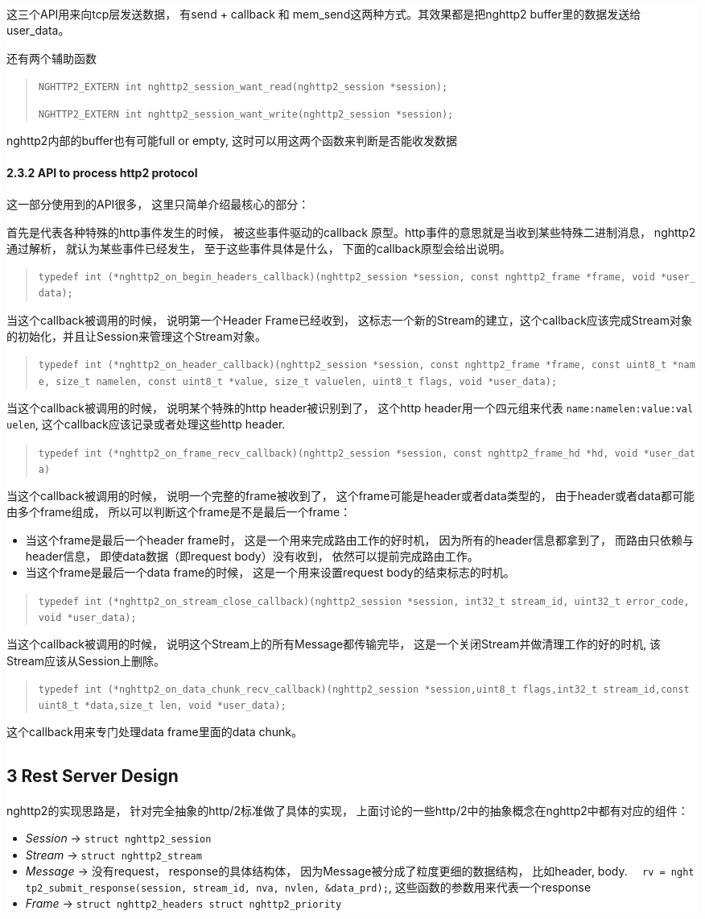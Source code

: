 这三个API用来向tcp层发送数据， 有send + callback 和 mem_send这两种方式。其效果都是把nghttp2 buffer里的数据发送给user_data。

还有两个辅助函数
> `NGHTTP2_EXTERN int nghttp2_session_want_read(nghttp2_session *session);`
> 
> `NGHTTP2_EXTERN int nghttp2_session_want_write(nghttp2_session *session);`

nghttp2内部的buffer也有可能full or empty, 这时可以用这两个函数来判断是否能收发数据


#### 2.3.2 API to process http2 protocol
这一部分使用到的API很多， 这里只简单介绍最核心的部分：

首先是代表各种特殊的http事件发生的时候， 被这些事件驱动的callback 原型。http事件的意思就是当收到某些特殊二进制消息， nghttp2通过解析， 就认为某些事件已经发生， 至于这些事件具体是什么， 下面的callback原型会给出说明。

> `typedef int (*nghttp2_on_begin_headers_callback)(nghttp2_session *session,
                                                 const nghttp2_frame *frame,
                                                 void *user_data);`

当这个callback被调用的时候， 说明第一个Header Frame已经收到， 这标志一个新的Stream的建立，这个callback应该完成Stream对象的初始化，并且让Session来管理这个Stream对象。

> `typedef int (*nghttp2_on_header_callback)(nghttp2_session *session,
                                          const nghttp2_frame *frame,
                                          const uint8_t *name, size_t namelen,
                                          const uint8_t *value, size_t valuelen,
                                          uint8_t flags, void *user_data);`

当这个callback被调用的时候， 说明某个特殊的http header被识别到了， 这个http header用一个四元组来代表 `name:namelen:value:valuelen`, 这个callback应该记录或者处理这些http header.

> `typedef int (*nghttp2_on_frame_recv_callback)(nghttp2_session *session, const nghttp2_frame_hd *hd, void *user_data)`

当这个callback被调用的时候， 说明一个完整的frame被收到了， 这个frame可能是header或者data类型的， 由于header或者data都可能由多个frame组成， 所以可以判断这个frame是不是最后一个frame：
* 当这个frame是最后一个header frame时， 这是一个用来完成路由工作的好时机， 因为所有的header信息都拿到了， 而路由只依赖与header信息， 即使data数据（即request body）没有收到， 依然可以提前完成路由工作。
* 当这个frame是最后一个data frame的时候， 这是一个用来设置request body的结束标志的时机。

> `typedef int (*nghttp2_on_stream_close_callback)(nghttp2_session *session, int32_t stream_id, uint32_t error_code, void *user_data);`

当这个callback被调用的时候， 说明这个Stream上的所有Message都传输完毕， 这是一个关闭Stream并做清理工作的好的时机, 该Stream应该从Session上删除。

> `typedef int (*nghttp2_on_data_chunk_recv_callback)(nghttp2_session *session,uint8_t flags,int32_t stream_id,const uint8_t *data,size_t len, void *user_data);`

这个callback用来专门处理data frame里面的data chunk。


## 3 Rest Server Design
nghttp2的实现思路是， 针对完全抽象的http/2标准做了具体的实现， 上面讨论的一些http/2中的抽象概念在nghttp2中都有对应的组件： 
* *Session* -> `struct nghttp2_session`
* *Stream* -> `struct nghttp2_stream`
* *Message* -> 没有request， response的具体结构体， 因为Message被分成了粒度更细的数据结构， 比如header, body. `  rv = nghttp2_submit_response(session, stream_id, nva, nvlen, &data_prd);`, 这些函数的参数用来代表一个response
* *Frame* -> `struct nghttp2_headers struct nghttp2_priority`
